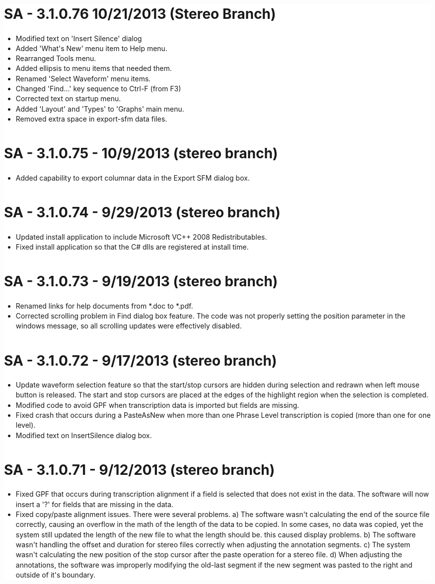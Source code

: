 # SA - 3.1.0.76 10/21/2013 (Stereo Branch)
- Modified text on 'Insert Silence' dialog
- Added 'What's New' menu item to Help menu.
- Rearranged Tools menu.
- Added ellipsis to menu items that needed them.
- Renamed 'Select Waveform' menu items.
- Changed 'Find...' key sequence to Ctrl-F (from F3)
- Corrected text on startup menu.
- Added 'Layout' and 'Types' to 'Graphs' main menu.
- Removed extra space in export-sfm data files.

# SA - 3.1.0.75 - 10/9/2013 (stereo branch)
- Added capability to export columnar data in the Export SFM dialog box.

# SA - 3.1.0.74 - 9/29/2013 (stereo branch)
- Updated install application to include Microsoft VC++ 2008 Redistributables.
- Fixed install application so that the C# dlls are registered at install time.

# SA - 3.1.0.73 - 9/19/2013 (stereo branch)
- Renamed links for help documents from *.doc to *.pdf.
- Corrected scrolling problem in Find dialog box feature.  The code was not properly setting the position parameter in the windows message, so all scrolling updates were effectively disabled.

# SA - 3.1.0.72 - 9/17/2013 (stereo branch)
- Update waveform selection feature so that the start/stop cursors are hidden during selection and redrawn when left mouse button is released.  The start and stop cursors are placed at the edges of the highlight region when the selection is completed.
- Modified code to avoid GPF when transcription data is imported but fields are missing.
- Fixed crash that occurs during a PasteAsNew when more than one Phrase Level transcription is copied (more than one for one level).
- Modified text on InsertSilence dialog box.

# SA - 3.1.0.71 - 9/12/2013 (stereo branch)
- Fixed GPF that occurs during transcription alignment if a field is selected that does not exist in the data.  The software will now insert a '?' for fields that are missing in the data.
- Fixed copy/paste alignment issues.  There were several problems.
  a) The software wasn't calculating the end of the source file correctly, causing an overflow in the math of the length of the data to be copied.  In some cases, no data was copied, yet the system still updated the length of the new file to what the length should be.  this caused display problems.
  b) The software wasn't handling the offset and duration for stereo files correctly when adjusting the annotation segments.
  c) The system wasn't calculating the new position of the stop cursor after the paste operation for a stereo file.
  d) When adjusting the annotations, the software was improperly modifying the old-last segment if the new segment was pasted to the right and outside of it's boundary.
